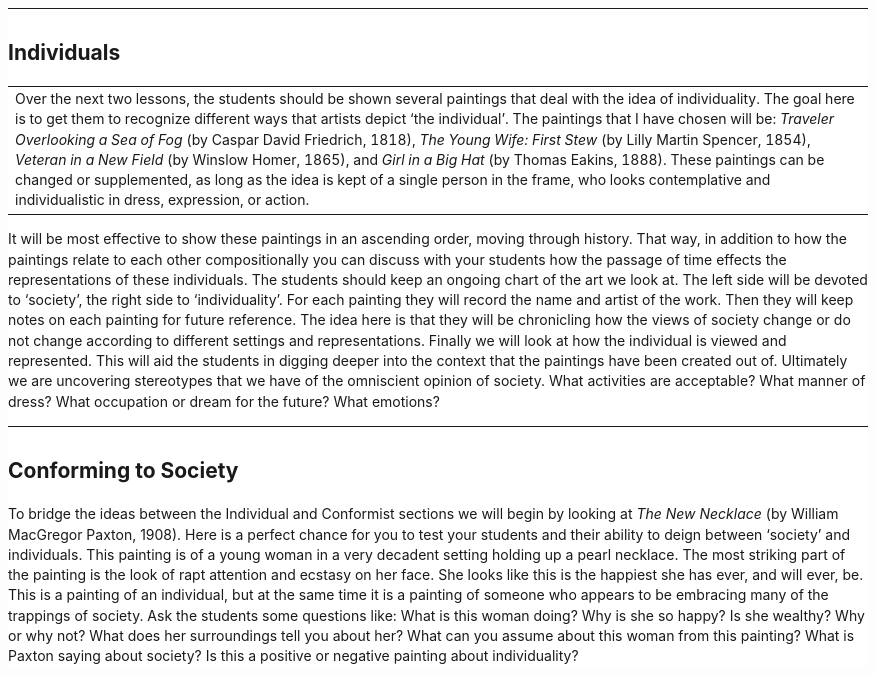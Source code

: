  </table>
<hr/>
 <h2>
  Individuals
 </h2>
<table border="0">
  <tr>
   <td>
    Over the next two lessons, the students should be shown several paintings that deal with the idea of individuality. The goal here is to get them to recognize different ways that artists depict ‘the individual’. The paintings that I have chosen will be:
    <i>
     Traveler Overlooking a Sea of Fog
    </i>
    (by Caspar David Friedrich, 1818),
    <i>
     The Young Wife: First Stew
    </i>
    (by Lilly Martin Spencer, 1854),
    <i>
     Veteran in a New Field
    </i>
    (by Winslow Homer, 1865), and
    <i>
     Girl in a Big Hat
    </i>
    (by Thomas Eakins, 1888). These paintings can be changed or supplemented, as long as the idea is kept of a single person in the frame, who looks contemplative and individualistic in dress, expression, or action.
   </td>
  </tr>
 </table>
 <p>
  It will be most effective to show these paintings in an ascending order, moving through history. That way, in addition to how the paintings relate to each other compositionally you can discuss with your students how the passage of time effects the representations of these individuals. The students should keep an ongoing chart of the art we look at. The left side will be devoted to ‘society’, the right side to ‘individuality’. For each painting they will record the name and artist of the work. Then they will keep notes on each painting for future reference. The idea here is that they will be chronicling how the views of society change or do not change according to different settings and representations. Finally we will look at how the individual is viewed and represented. This will aid the students in digging deeper into the context that the paintings have been created out of. Ultimately we are uncovering stereotypes that we have of the omniscient opinion of society. What activities are acceptable? What manner of dress? What occupation or dream for the future? What emotions?
 </p>

<hr/>
 <h2>
  Conforming to Society
 </h2>
 <p>
  To bridge the ideas between the Individual and Conformist sections we will begin by looking at
  <i>
   The New Necklace
  </i>
  (by William MacGregor Paxton, 1908). Here is a perfect chance for you to test your students and their ability to deign between ‘society’ and individuals. This painting is of a young woman in a very decadent setting holding up a pearl necklace. The most striking part of the painting is the look of rapt attention and ecstasy on her face. She looks like this is the happiest she has ever, and will ever, be. This is a painting of an individual, but at the same time it is a painting of someone who appears to be embracing many of the trappings of society. Ask the students some questions like: What is this woman doing? Why is she so happy? Is she wealthy? Why or why not? What does her surroundings tell you about her? What can you assume about this woman from this painting? What is Paxton saying about society? Is this a positive or negative painting about individuality?